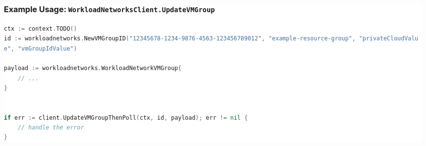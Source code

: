 
### Example Usage: `WorkloadNetworksClient.UpdateVMGroup`

```go
ctx := context.TODO()
id := workloadnetworks.NewVMGroupID("12345678-1234-9876-4563-123456789012", "example-resource-group", "privateCloudValue", "vmGroupIdValue")

payload := workloadnetworks.WorkloadNetworkVMGroup{
	// ...
}


if err := client.UpdateVMGroupThenPoll(ctx, id, payload); err != nil {
	// handle the error
}
```
